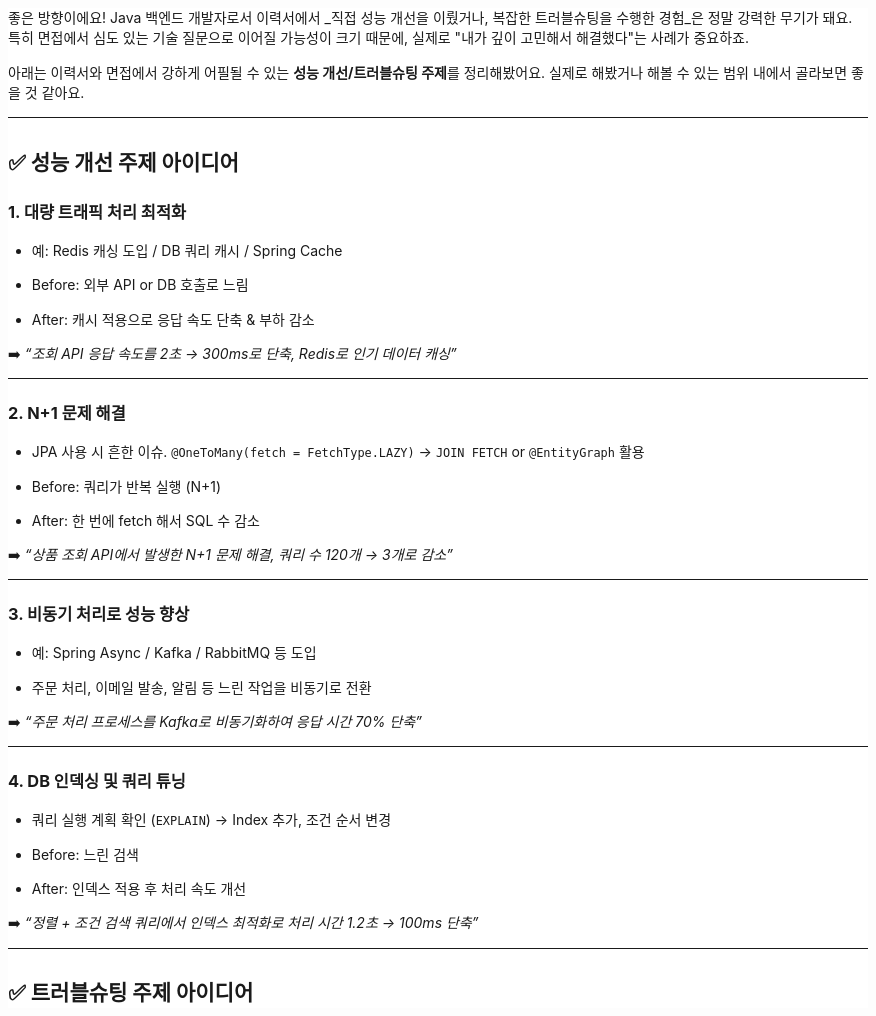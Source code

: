 좋은 방향이에요! Java 백엔드 개발자로서 이력서에서 _직접 성능 개선을 이뤘거나, 복잡한 트러블슈팅을 수행한 경험_은 정말 강력한 무기가 돼요. 특히 면접에서 심도 있는 기술 질문으로 이어질 가능성이 크기 때문에, 실제로 "내가 깊이 고민해서 해결했다"는 사례가 중요하죠.

아래는 이력서와 면접에서 강하게 어필될 수 있는 **성능 개선/트러블슈팅 주제**를 정리해봤어요. 실제로 해봤거나 해볼 수 있는 범위 내에서 골라보면 좋을 것 같아요.

---

## ✅ 성능 개선 주제 아이디어

### 1. **대량 트래픽 처리 최적화**

- 예: Redis 캐싱 도입 / DB 쿼리 캐시 / Spring Cache
    
- Before: 외부 API or DB 호출로 느림
    
- After: 캐시 적용으로 응답 속도 단축 & 부하 감소
    

➡️ _“조회 API 응답 속도를 2초 → 300ms로 단축, Redis로 인기 데이터 캐싱”_

---

### 2. **N+1 문제 해결**

- JPA 사용 시 흔한 이슈. `@OneToMany(fetch = FetchType.LAZY)` → `JOIN FETCH` or `@EntityGraph` 활용
    
- Before: 쿼리가 반복 실행 (N+1)
    
- After: 한 번에 fetch 해서 SQL 수 감소
    

➡️ _“상품 조회 API에서 발생한 N+1 문제 해결, 쿼리 수 120개 → 3개로 감소”_

---

### 3. **비동기 처리로 성능 향상**

- 예: Spring Async / Kafka / RabbitMQ 등 도입
    
- 주문 처리, 이메일 발송, 알림 등 느린 작업을 비동기로 전환
    

➡️ _“주문 처리 프로세스를 Kafka로 비동기화하여 응답 시간 70% 단축”_

---

### 4. **DB 인덱싱 및 쿼리 튜닝**

- 쿼리 실행 계획 확인 (`EXPLAIN`) → Index 추가, 조건 순서 변경
    
- Before: 느린 검색
    
- After: 인덱스 적용 후 처리 속도 개선
    

➡️ _“정렬 + 조건 검색 쿼리에서 인덱스 최적화로 처리 시간 1.2초 → 100ms 단축”_

---

## ✅ 트러블슈팅 주제 아이디어
